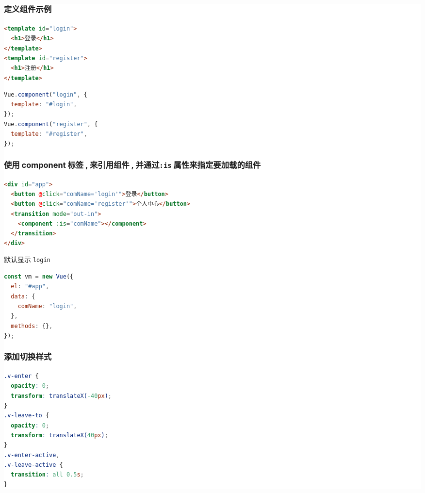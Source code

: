 ### 定义组件示例

```html
<template id="login">
  <h1>登录</h1>
</template>
<template id="register">
  <h1>注册</h1>
</template>
```

```js
Vue.component("login", {
  template: "#login",
});
Vue.component("register", {
  template: "#register",
});
```

### 使用 component 标签 , 来引用组件 , 并通过`:is` 属性来指定要加载的组件

```html
<div id="app">
  <button @click="comName='login'">登录</button>
  <button @click="comName='register'">个人中心</button>
  <transition mode="out-in">
    <component :is="comName"></component>
  </transition>
</div>
```

默认显示 `login`

```js
const vm = new Vue({
  el: "#app",
  data: {
    comName: "login",
  },
  methods: {},
});
```

### 添加切换样式

```css
.v-enter {
  opacity: 0;
  transform: translateX(-40px);
}
.v-leave-to {
  opacity: 0;
  transform: translateX(40px);
}
.v-enter-active,
.v-leave-active {
  transition: all 0.5s;
}
```
